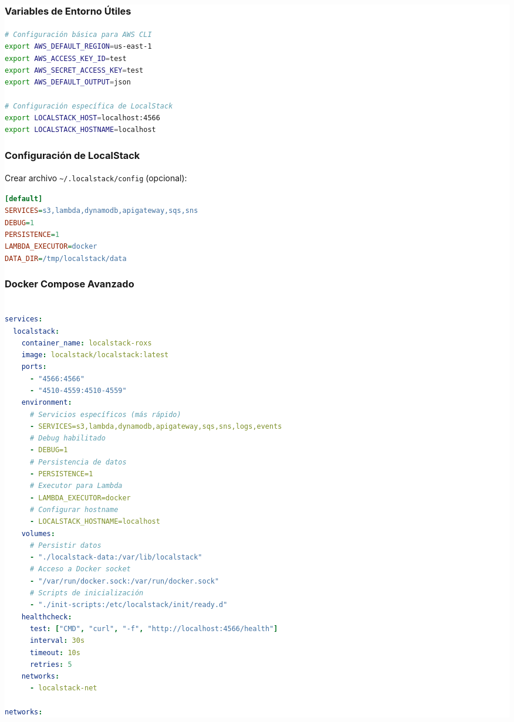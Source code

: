 ### **Variables de Entorno Útiles**

```bash
# Configuración básica para AWS CLI
export AWS_DEFAULT_REGION=us-east-1
export AWS_ACCESS_KEY_ID=test
export AWS_SECRET_ACCESS_KEY=test
export AWS_DEFAULT_OUTPUT=json

# Configuración específica de LocalStack
export LOCALSTACK_HOST=localhost:4566
export LOCALSTACK_HOSTNAME=localhost
```

### **Configuración de LocalStack**

Crear archivo `~/.localstack/config` (opcional):

```ini
[default]
SERVICES=s3,lambda,dynamodb,apigateway,sqs,sns
DEBUG=1
PERSISTENCE=1
LAMBDA_EXECUTOR=docker
DATA_DIR=/tmp/localstack/data
```

### **Docker Compose Avanzado**

```yaml

services:
  localstack:
    container_name: localstack-roxs
    image: localstack/localstack:latest
    ports:
      - "4566:4566"
      - "4510-4559:4510-4559"
    environment:
      # Servicios específicos (más rápido)
      - SERVICES=s3,lambda,dynamodb,apigateway,sqs,sns,logs,events
      # Debug habilitado
      - DEBUG=1
      # Persistencia de datos
      - PERSISTENCE=1
      # Executor para Lambda
      - LAMBDA_EXECUTOR=docker
      # Configurar hostname
      - LOCALSTACK_HOSTNAME=localhost
    volumes:
      # Persistir datos
      - "./localstack-data:/var/lib/localstack"
      # Acceso a Docker socket
      - "/var/run/docker.sock:/var/run/docker.sock"
      # Scripts de inicialización
      - "./init-scripts:/etc/localstack/init/ready.d"
    healthcheck:
      test: ["CMD", "curl", "-f", "http://localhost:4566/health"]
      interval: 30s
      timeout: 10s
      retries: 5
    networks:
      - localstack-net

networks:
```